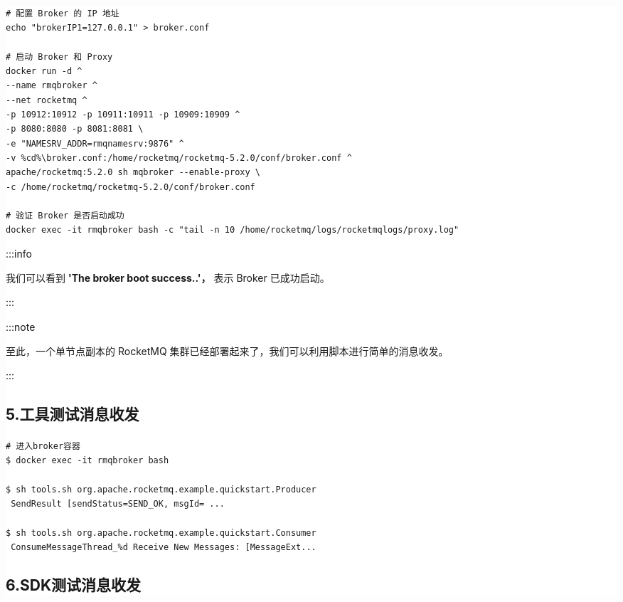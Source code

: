 ```code
```
</TabItem>
<TabItem value="Windows" label="Windows">

```code
# 配置 Broker 的 IP 地址
echo "brokerIP1=127.0.0.1" > broker.conf

# 启动 Broker 和 Proxy
docker run -d ^
--name rmqbroker ^
--net rocketmq ^
-p 10912:10912 -p 10911:10911 -p 10909:10909 ^
-p 8080:8080 -p 8081:8081 \
-e "NAMESRV_ADDR=rmqnamesrv:9876" ^
-v %cd%\broker.conf:/home/rocketmq/rocketmq-5.2.0/conf/broker.conf ^
apache/rocketmq:5.2.0 sh mqbroker --enable-proxy \
-c /home/rocketmq/rocketmq-5.2.0/conf/broker.conf

# 验证 Broker 是否启动成功
docker exec -it rmqbroker bash -c "tail -n 10 /home/rocketmq/logs/rocketmqlogs/proxy.log"
```

</TabItem>

</Tabs>


:::info

我们可以看到 **'The broker boot success..'，** 表示 Broker 已成功启动。

:::

:::note

至此，一个单节点副本的 RocketMQ 集群已经部署起来了，我们可以利用脚本进行简单的消息收发。

:::

## 5.工具测试消息收发
```shell
# 进入broker容器
$ docker exec -it rmqbroker bash

$ sh tools.sh org.apache.rocketmq.example.quickstart.Producer
 SendResult [sendStatus=SEND_OK, msgId= ...

$ sh tools.sh org.apache.rocketmq.example.quickstart.Consumer
 ConsumeMessageThread_%d Receive New Messages: [MessageExt...
```


## 6.SDK测试消息收发
